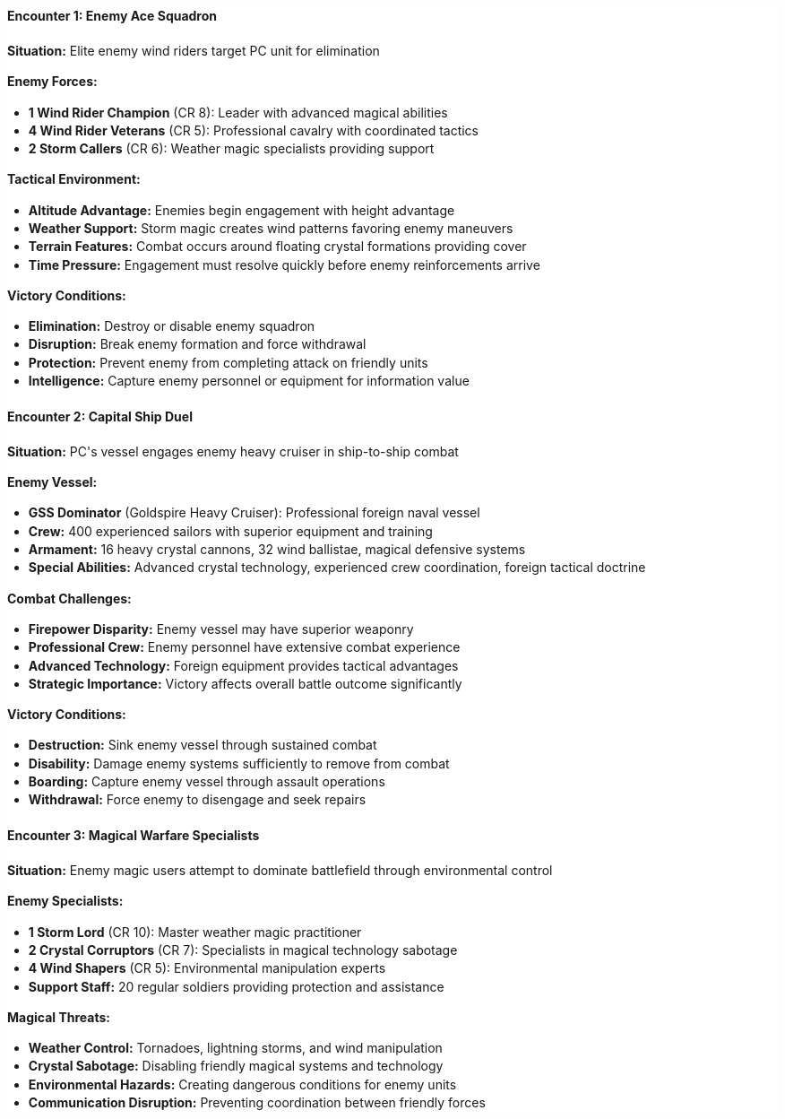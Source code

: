 #### **Encounter 1: Enemy Ace Squadron**

**Situation:** Elite enemy wind riders target PC unit for elimination

**Enemy Forces:**
- **1 Wind Rider Champion** (CR 8): Leader with advanced magical abilities
- **4 Wind Rider Veterans** (CR 5): Professional cavalry with coordinated tactics
- **2 Storm Callers** (CR 6): Weather magic specialists providing support

**Tactical Environment:**
- **Altitude Advantage:** Enemies begin engagement with height advantage
- **Weather Support:** Storm magic creates wind patterns favoring enemy maneuvers
- **Terrain Features:** Combat occurs around floating crystal formations providing cover
- **Time Pressure:** Engagement must resolve quickly before enemy reinforcements arrive

**Victory Conditions:**
- **Elimination:** Destroy or disable enemy squadron
- **Disruption:** Break enemy formation and force withdrawal
- **Protection:** Prevent enemy from completing attack on friendly units
- **Intelligence:** Capture enemy personnel or equipment for information value

#### **Encounter 2: Capital Ship Duel**

**Situation:** PC's vessel engages enemy heavy cruiser in ship-to-ship combat

**Enemy Vessel:**
- **GSS Dominator** (Goldspire Heavy Cruiser): Professional foreign naval vessel
- **Crew:** 400 experienced sailors with superior equipment and training
- **Armament:** 16 heavy crystal cannons, 32 wind ballistae, magical defensive systems
- **Special Abilities:** Advanced crystal technology, experienced crew coordination, foreign tactical doctrine

**Combat Challenges:**
- **Firepower Disparity:** Enemy vessel may have superior weaponry
- **Professional Crew:** Enemy personnel have extensive combat experience
- **Advanced Technology:** Foreign equipment provides tactical advantages
- **Strategic Importance:** Victory affects overall battle outcome significantly

**Victory Conditions:**
- **Destruction:** Sink enemy vessel through sustained combat
- **Disability:** Damage enemy systems sufficiently to remove from combat
- **Boarding:** Capture enemy vessel through assault operations
- **Withdrawal:** Force enemy to disengage and seek repairs

#### **Encounter 3: Magical Warfare Specialists**

**Situation:** Enemy magic users attempt to dominate battlefield through environmental control

**Enemy Specialists:**
- **1 Storm Lord** (CR 10): Master weather magic practitioner
- **2 Crystal Corruptors** (CR 7): Specialists in magical technology sabotage
- **4 Wind Shapers** (CR 5): Environmental manipulation experts
- **Support Staff:** 20 regular soldiers providing protection and assistance

**Magical Threats:**
- **Weather Control:** Tornadoes, lightning storms, and wind manipulation
- **Crystal Sabotage:** Disabling friendly magical systems and technology
- **Environmental Hazards:** Creating dangerous conditions for enemy units
- **Communication Disruption:** Preventing coordination between friendly forces
